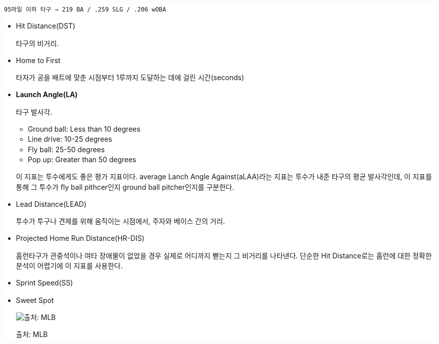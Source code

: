     95마일 이하 타구 ⇒ 219 BA / .259 SLG / .206 wOBA
    
- Hit Distance(DST)
    
    타구의 비거리.
    
- Home to First
    
    타자가 공을 배트에 맞춘 시점부터 1루까지 도달하는 데에 걸린 시간(seconds)
    
- **Launch Angle(LA)**
    
    타구 발사각.
    
    - Ground ball: Less than 10 degrees
    - Line drive: 10-25 degrees
    - Fly ball: 25-50 degrees
    - Pop up: Greater than 50 degrees
    
    이 지표는 투수에게도 좋은 평가 지표이다. average Lanch Angle Against(aLAA)라는 지표는 투수가 내준 타구의 평균 발사각인데, 이 지표를 통해 그 투수가 fly ball pithcer인지 ground ball pitcher인지를 구분한다.
    
- Lead Distance(LEAD)
    
    투수가 투구나 견제를 위해 움직이는 시점에서, 주자와 베이스 간의 거리.
    
- Projected Home Run Distance(HR-DIS)
    
    홈런타구가 관중석이나 여타 장애물이 없었을 경우 실제로 어디까지 뻗는지 그 비거리를 나타낸다. 단순한 Hit Distance로는 홈런에 대한 정확한 분석이 어렵기에 이 지표를 사용한다.
    
- Sprint Speed(SS)
    
    
- Sweet Spot
    
    ![출처: MLB](Offense%20Stat%2030eab16af86e476694401340030a6986/Untitled.png)
    
    출처: MLB